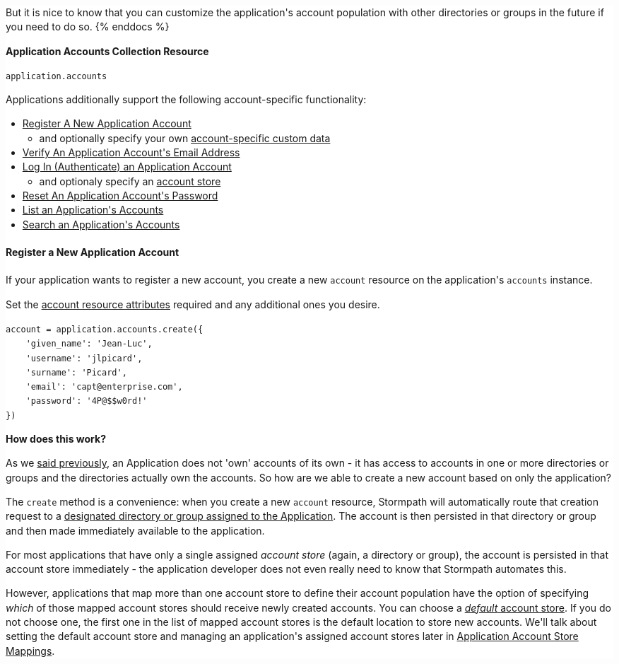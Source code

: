But it is nice to know that you can customize the application's account population with other directories or groups in the future if you need to do so.
{% enddocs %}

**Application Accounts Collection Resource**

    application.accounts

Applications additionally support the following account-specific functionality:

* [Register A New Application Account](#application-account-register)
    * and optionally specify your own [account-specific custom data](#application-account-register-with-customData)
* [Verify An Application Account's Email Address](#application-verify-email)
* [Log In (Authenticate) an Application Account](#application-account-authc)
    * and optionaly specify an [account store](#application-account-store-authc)
* [Reset An Application Account's Password](#application-password-reset)
* [List an Application's Accounts](#application-accounts-list)
* [Search an Application's Accounts](#application-accounts-search)

<a class="anchor" name="application-account-register"></a>
#### Register a New Application Account

If your application wants to register a new account, you create a new `account` resource on the application's `accounts` instance.

Set the [account resource attributes](#account-resource) required and any additional ones you desire.

    account = application.accounts.create({
        'given_name': 'Jean-Luc',
        'username': 'jlpicard',
        'surname': 'Picard',
        'email': 'capt@enterprise.com',
        'password': '4P@$$w0rd!'
    })


**How does this work?**

As we [said previously](#application-accounts), an Application does not 'own' accounts of its own - it has access to accounts in one or more directories or groups and the directories actually own the accounts.  So how are we able to create a new account based on only the application?

The `create` method is a convenience: when you create a new `account` resource, Stormpath will automatically route that creation request to a [designated directory or group assigned to the Application](#application-defaultAccountStoreMapping).  The account is then persisted in that directory or group and then made immediately available to the application.

For most applications that have only a single assigned _account store_ (again, a directory or group), the account is persisted in that account store immediately - the application developer does not even really need to know that Stormpath automates this.

However, applications that map more than one account store to define their account population have the option of specifying _which_ of those mapped account stores should receive newly created accounts.  You can choose a [_default_ account store](#application-defaultAccountStoreMapping).  If you do not choose one, the first one in the list of mapped account stores is the default location to store new accounts.  We'll talk about setting the default account store and managing an application's assigned account stores later in [Application Account Store Mappings](#application-account-store-mappings).
